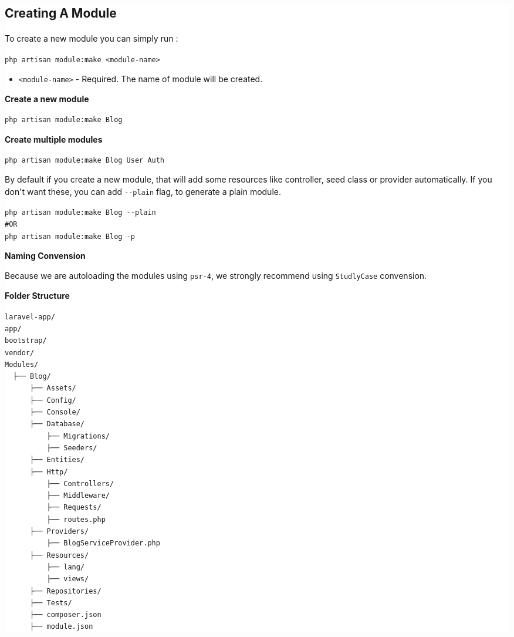 <a name="creating-a-module"></a>
## Creating A Module

To create a new module you can simply run :

```
php artisan module:make <module-name>
```

- `<module-name>` - Required. The name of module will be created.

**Create a new module**

```
php artisan module:make Blog
```

**Create multiple modules**

```
php artisan module:make Blog User Auth
```

By default if you create a new module, that will add some resources like controller, seed class or provider automatically. If you don't want these, you can add `--plain` flag, to generate a plain module.

```shell
php artisan module:make Blog --plain
#OR
php artisan module:make Blog -p
```

<a name="naming-convension"></a>
**Naming Convension**

Because we are autoloading the modules using `psr-4`, we strongly recommend using `StudlyCase` convension.

<a name="folder-structure"></a>
**Folder Structure**

```
laravel-app/
app/
bootstrap/
vendor/
Modules/
  ├── Blog/
      ├── Assets/
      ├── Config/
      ├── Console/
      ├── Database/
          ├── Migrations/
          ├── Seeders/
      ├── Entities/
      ├── Http/
          ├── Controllers/
          ├── Middleware/
          ├── Requests/
          ├── routes.php
      ├── Providers/
          ├── BlogServiceProvider.php
      ├── Resources/
          ├── lang/
          ├── views/
      ├── Repositories/
      ├── Tests/
      ├── composer.json
      ├── module.json
```